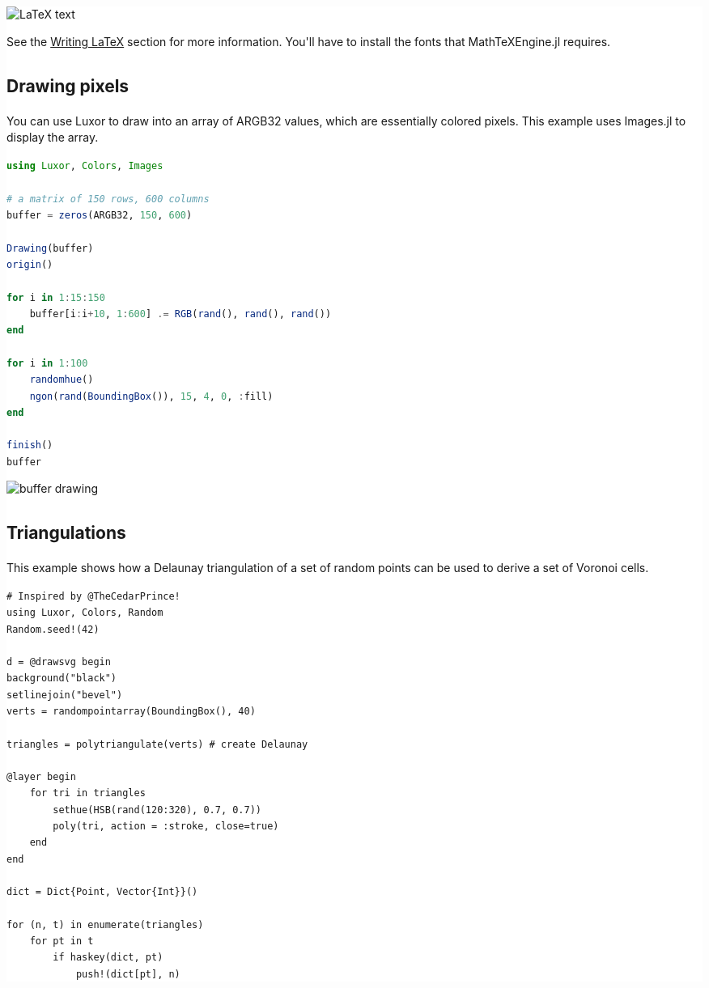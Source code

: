 ![LaTeX text](../assets/figures/latexequation.svg)

See the [Writing LaTeX](@ref) section for more information. You'll have to install the fonts that MathTeXEngine.jl requires. 

## Drawing pixels

You can use Luxor to draw into an array of ARGB32 values, which are essentially colored pixels. This example uses Images.jl to display the array.

```julia
using Luxor, Colors, Images

# a matrix of 150 rows, 600 columns
buffer = zeros(ARGB32, 150, 600) 

Drawing(buffer)
origin()

for i in 1:15:150
    buffer[i:i+10, 1:600] .= RGB(rand(), rand(), rand())
end

for i in 1:100
    randomhue()
    ngon(rand(BoundingBox()), 15, 4, 0, :fill)
end

finish()
buffer
```

![buffer drawing](../assets/figures/buffer-drawing.png)

## Triangulations

This example shows how a Delaunay triangulation of a set of
random points can be used to derive a set of Voronoi cells.

```@example
# Inspired by @TheCedarPrince!
using Luxor, Colors, Random
Random.seed!(42)

d = @drawsvg begin
background("black")
setlinejoin("bevel")
verts = randompointarray(BoundingBox(), 40)

triangles = polytriangulate(verts) # create Delaunay

@layer begin
    for tri in triangles
        sethue(HSB(rand(120:320), 0.7, 0.7))
        poly(tri, action = :stroke, close=true)
    end
end

dict = Dict{Point, Vector{Int}}()

for (n, t) in enumerate(triangles)
    for pt in t
        if haskey(dict, pt)
            push!(dict[pt], n)
```